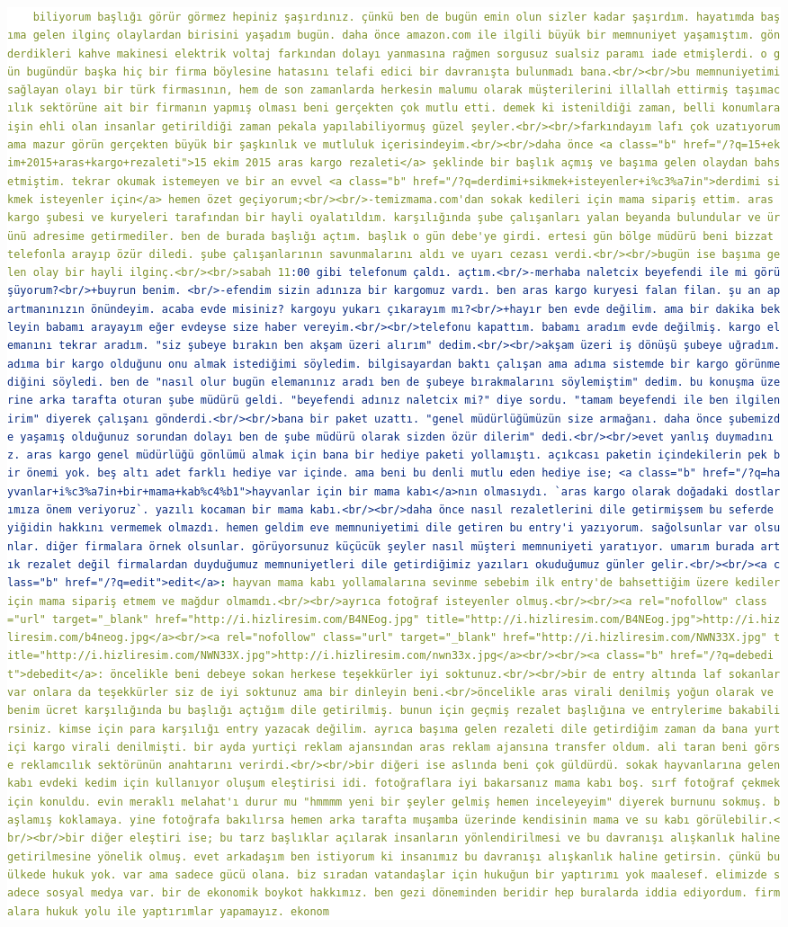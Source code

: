 ```yaml
    biliyorum başlığı görür görmez hepiniz şaşırdınız. çünkü ben de bugün emin olun sizler kadar şaşırdım. hayatımda başıma gelen ilginç olaylardan birisini yaşadım bugün. daha önce amazon.com ile ilgili büyük bir memnuniyet yaşamıştım. gönderdikleri kahve makinesi elektrik voltaj farkından dolayı yanmasına rağmen sorgusuz sualsiz paramı iade etmişlerdi. o gün bugündür başka hiç bir firma böylesine hatasını telafi edici bir davranışta bulunmadı bana.<br/><br/>bu memnuniyetimi sağlayan olayı bir türk firmasının, hem de son zamanlarda herkesin malumu olarak müşterilerini illallah ettirmiş taşımacılık sektörüne ait bir firmanın yapmış olması beni gerçekten çok mutlu etti. demek ki istenildiği zaman, belli konumlara işin ehli olan insanlar getirildiği zaman pekala yapılabiliyormuş güzel şeyler.<br/><br/>farkındayım lafı çok uzatıyorum ama mazur görün gerçekten büyük bir şaşkınlık ve mutluluk içerisindeyim.<br/><br/>daha önce <a class="b" href="/?q=15+ekim+2015+aras+kargo+rezaleti">15 ekim 2015 aras kargo rezaleti</a> şeklinde bir başlık açmış ve başıma gelen olaydan bahsetmiştim. tekrar okumak istemeyen ve bir an evvel <a class="b" href="/?q=derdimi+sikmek+isteyenler+i%c3%a7in">derdimi sikmek isteyenler için</a> hemen özet geçiyorum;<br/><br/>-temizmama.com'dan sokak kedileri için mama sipariş ettim. aras kargo şubesi ve kuryeleri tarafından bir hayli oyalatıldım. karşılığında şube çalışanları yalan beyanda bulundular ve ürünü adresime getirmediler. ben de burada başlığı açtım. başlık o gün debe'ye girdi. ertesi gün bölge müdürü beni bizzat telefonla arayıp özür diledi. şube çalışanlarının savunmalarını aldı ve uyarı cezası verdi.<br/><br/>bugün ise başıma gelen olay bir hayli ilginç.<br/><br/>sabah 11:00 gibi telefonum çaldı. açtım.<br/>-merhaba naletcix beyefendi ile mi görüşüyorum?<br/>+buyrun benim. <br/>-efendim sizin adınıza bir kargomuz vardı. ben aras kargo kuryesi falan filan. şu an apartmanınızın önündeyim. acaba evde misiniz? kargoyu yukarı çıkarayım mı?<br/>+hayır ben evde değilim. ama bir dakika bekleyin babamı arayayım eğer evdeyse size haber vereyim.<br/><br/>telefonu kapattım. babamı aradım evde değilmiş. kargo elemanını tekrar aradım. "siz şubeye bırakın ben akşam üzeri alırım" dedim.<br/><br/>akşam üzeri iş dönüşü şubeye uğradım. adıma bir kargo olduğunu onu almak istediğimi söyledim. bilgisayardan baktı çalışan ama adıma sistemde bir kargo görünmediğini söyledi. ben de "nasıl olur bugün elemanınız aradı ben de şubeye bırakmalarını söylemiştim" dedim. bu konuşma üzerine arka tarafta oturan şube müdürü geldi. "beyefendi adınız naletcix mi?" diye sordu. "tamam beyefendi ile ben ilgilenirim" diyerek çalışanı gönderdi.<br/><br/>bana bir paket uzattı. "genel müdürlüğümüzün size armağanı. daha önce şubemizde yaşamış olduğunuz sorundan dolayı ben de şube müdürü olarak sizden özür dilerim" dedi.<br/><br/>evet yanlış duymadınız. aras kargo genel müdürlüğü gönlümü almak için bana bir hediye paketi yollamıştı. açıkcası paketin içindekilerin pek bir önemi yok. beş altı adet farklı hediye var içinde. ama beni bu denli mutlu eden hediye ise; <a class="b" href="/?q=hayvanlar+i%c3%a7in+bir+mama+kab%c4%b1">hayvanlar için bir mama kabı</a>nın olmasıydı. `aras kargo olarak doğadaki dostlarımıza önem veriyoruz`. yazılı kocaman bir mama kabı.<br/><br/>daha önce nasıl rezaletlerini dile getirmişsem bu seferde yiğidin hakkını vermemek olmazdı. hemen geldim eve memnuniyetimi dile getiren bu entry'i yazıyorum. sağolsunlar var olsunlar. diğer firmalara örnek olsunlar. görüyorsunuz küçücük şeyler nasıl müşteri memnuniyeti yaratıyor. umarım burada artık rezalet değil firmalardan duyduğumuz memnuniyetleri dile getirdiğimiz yazıları okuduğumuz günler gelir.<br/><br/><a class="b" href="/?q=edit">edit</a>: hayvan mama kabı yollamalarına sevinme sebebim ilk entry'de bahsettiğim üzere kediler için mama sipariş etmem ve mağdur olmamdı.<br/><br/>ayrıca fotoğraf isteyenler olmuş.<br/><br/><a rel="nofollow" class="url" target="_blank" href="http://i.hizliresim.com/B4NEog.jpg" title="http://i.hizliresim.com/B4NEog.jpg">http://i.hizliresim.com/b4neog.jpg</a><br/><a rel="nofollow" class="url" target="_blank" href="http://i.hizliresim.com/NWN33X.jpg" title="http://i.hizliresim.com/NWN33X.jpg">http://i.hizliresim.com/nwn33x.jpg</a><br/><br/><a class="b" href="/?q=debedit">debedit</a>: öncelikle beni debeye sokan herkese teşekkürler iyi soktunuz.<br/><br/>bir de entry altında laf sokanlar var onlara da teşekkürler siz de iyi soktunuz ama bir dinleyin beni.<br/>öncelikle aras virali denilmiş yoğun olarak ve benim ücret karşılığında bu başlığı açtığım dile getirilmiş. bunun için geçmiş rezalet başlığına ve entrylerime bakabilirsiniz. kimse için para karşılığı entry yazacak değilim. ayrıca başıma gelen rezaleti dile getirdiğim zaman da bana yurtiçi kargo virali denilmişti. bir ayda yurtiçi reklam ajansından aras reklam ajansına transfer oldum. ali taran beni görse reklamcılık sektörünün anahtarını verirdi.<br/><br/>bir diğeri ise aslında beni çok güldürdü. sokak hayvanlarına gelen kabı evdeki kedim için kullanıyor oluşum eleştirisi idi. fotoğraflara iyi bakarsanız mama kabı boş. sırf fotoğraf çekmek için konuldu. evin meraklı melahat'ı durur mu "hmmmm yeni bir şeyler gelmiş hemen inceleyeyim" diyerek burnunu sokmuş. başlamış koklamaya. yine fotoğrafa bakılırsa hemen arka tarafta muşamba üzerinde kendisinin mama ve su kabı görülebilir.<br/><br/>bir diğer eleştiri ise; bu tarz başlıklar açılarak insanların yönlendirilmesi ve bu davranışı alışkanlık haline getirilmesine yönelik olmuş. evet arkadaşım ben istiyorum ki insanımız bu davranışı alışkanlık haline getirsin. çünkü bu ülkede hukuk yok. var ama sadece gücü olana. biz sıradan vatandaşlar için hukuğun bir yaptırımı yok maalesef. elimizde sadece sosyal medya var. bir de ekonomik boykot hakkımız. ben gezi döneminden beridir hep buralarda iddia ediyordum. firmalara hukuk yolu ile yaptırımlar yapamayız. ekonom
```